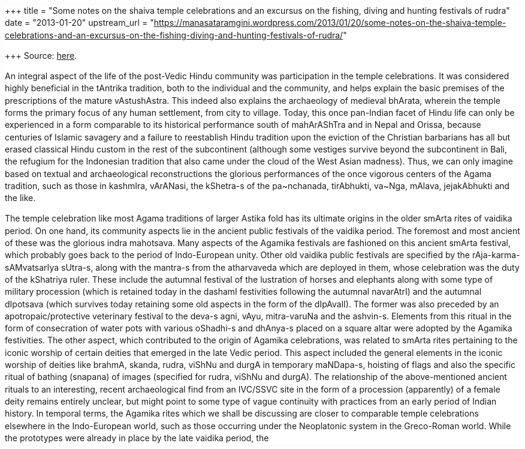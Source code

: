 +++
title = "Some notes on the shaiva temple celebrations and an excursus on the fishing, diving and hunting festivals of rudra"
date = "2013-01-20"
upstream_url = "https://manasataramgini.wordpress.com/2013/01/20/some-notes-on-the-shaiva-temple-celebrations-and-an-excursus-on-the-fishing-diving-and-hunting-festivals-of-rudra/"

+++
Source: [here](https://manasataramgini.wordpress.com/2013/01/20/some-notes-on-the-shaiva-temple-celebrations-and-an-excursus-on-the-fishing-diving-and-hunting-festivals-of-rudra/).

An integral aspect of the life of the post-Vedic Hindu community was
participation in the temple celebrations. It was considered highly
beneficial in the tAntrika tradition, both to the individual and the
community, and helps explain the basic premises of the prescriptions of
the mature vAstushAstra. This indeed also explains the archaeology of
medieval bhArata, wherein the temple forms the primary focus of any
human settlement, from city to village. Today, this once pan-Indian
facet of Hindu life can only be experienced in a form comparable to its
historical performance south of mahArAShTra and in Nepal and Orissa,
because centuries of Islamic savagery and a failure to reestablish Hindu
tradition upon the eviction of the Christian barbarians has all but
erased classical Hindu custom in the rest of the subcontinent (although
some vestiges survive beyond the subcontinent in Bali, the refugium for
the Indonesian tradition that also came under the cloud of the West
Asian madness). Thus, we can only imagine based on textual and
archaeological reconstructions the glorious performances of the once
vigorous centers of the Agama tradition, such as those in kashmIra,
vArANasi, the kShetra-s of the pa\~nchanada, tirAbhukti, va\~Nga,
mAlava, jejakAbhukti and the like.

The temple celebration like most Agama traditions of larger Astika fold
has its ultimate origins in the older smArta rites of vaidika period. On
one hand, its community aspects lie in the ancient public festivals of
the vaidika period. The foremost and most ancient of these was the
glorious indra mahotsava. Many aspects of the Agamika festivals are
fashioned on this ancient smArta festival, which probably goes back to
the period of Indo-European unity. Other old vaidika public festivals
are specified by the rAja-karma-sAMvatsarIya sUtra-s, along with the
mantra-s from the atharvaveda which are deployed in them, whose
celebration was the duty of the kShatriya ruler. These include the
autumnal festival of the lustration of horses and elephants along with
some type of military procession (which is retained today in the dashamI
festivities following the autumnal navarAtrI) and the autumnal dIpotsava
(which survives today retaining some old aspects in the form of the
dIpAvalI). The former was also preceded by an apotropaic/protective
veterinary festival to the deva-s agni, vAyu, mitra-varuNa and the
ashvin-s. Elements from this ritual in the form of consecration of water
pots with various oShadhi-s and dhAnya-s placed on a square altar were
adopted by the Agamika festivities. The other aspect, which contributed
to the origin of Agamika celebrations, was related to smArta rites
pertaining to the iconic worship of certain deities that emerged in the
late Vedic period. This aspect included the general elements in the
iconic worship of deities like brahmA, skanda, rudra, viShNu and durgA
in temporary maNDapa-s, hoisting of flags and also the specific ritual
of bathing (snapana) of images (specified for rudra, viShNu and durgA).
The relationship of the above-mentioned ancient rituals to an
interesting, recent archaeological find from an IVC/SSVC site in the
form of a procession (apparently) of a female deity remains entirely
unclear, but might point to some type of vague continuity with practices
from an early period of Indian history. In temporal terms, the Agamika
rites which we shall be discussing are closer to comparable temple
celebrations elsewhere in the Indo-European world, such as those
occurring under the Neoplatonic system in the Greco-Roman world. While
the prototypes were already in place by the late vaidika period, the